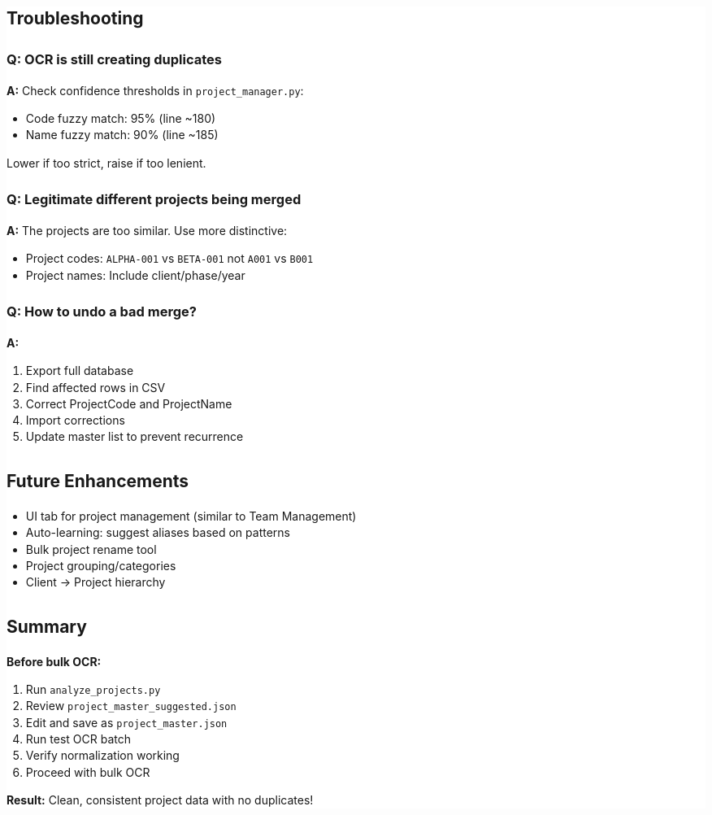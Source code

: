## Troubleshooting

### Q: OCR is still creating duplicates

**A:** Check confidence thresholds in `project_manager.py`:
- Code fuzzy match: 95% (line ~180)
- Name fuzzy match: 90% (line ~185)

Lower if too strict, raise if too lenient.

### Q: Legitimate different projects being merged

**A:** The projects are too similar. Use more distinctive:
- Project codes: `ALPHA-001` vs `BETA-001` not `A001` vs `B001`
- Project names: Include client/phase/year

### Q: How to undo a bad merge?

**A:**
1. Export full database
2. Find affected rows in CSV
3. Correct ProjectCode and ProjectName
4. Import corrections
5. Update master list to prevent recurrence

## Future Enhancements

- UI tab for project management (similar to Team Management)
- Auto-learning: suggest aliases based on patterns
- Bulk project rename tool
- Project grouping/categories
- Client → Project hierarchy

## Summary

**Before bulk OCR:**
1. Run `analyze_projects.py`
2. Review `project_master_suggested.json`
3. Edit and save as `project_master.json`
4. Run test OCR batch
5. Verify normalization working
6. Proceed with bulk OCR

**Result:** Clean, consistent project data with no duplicates!
